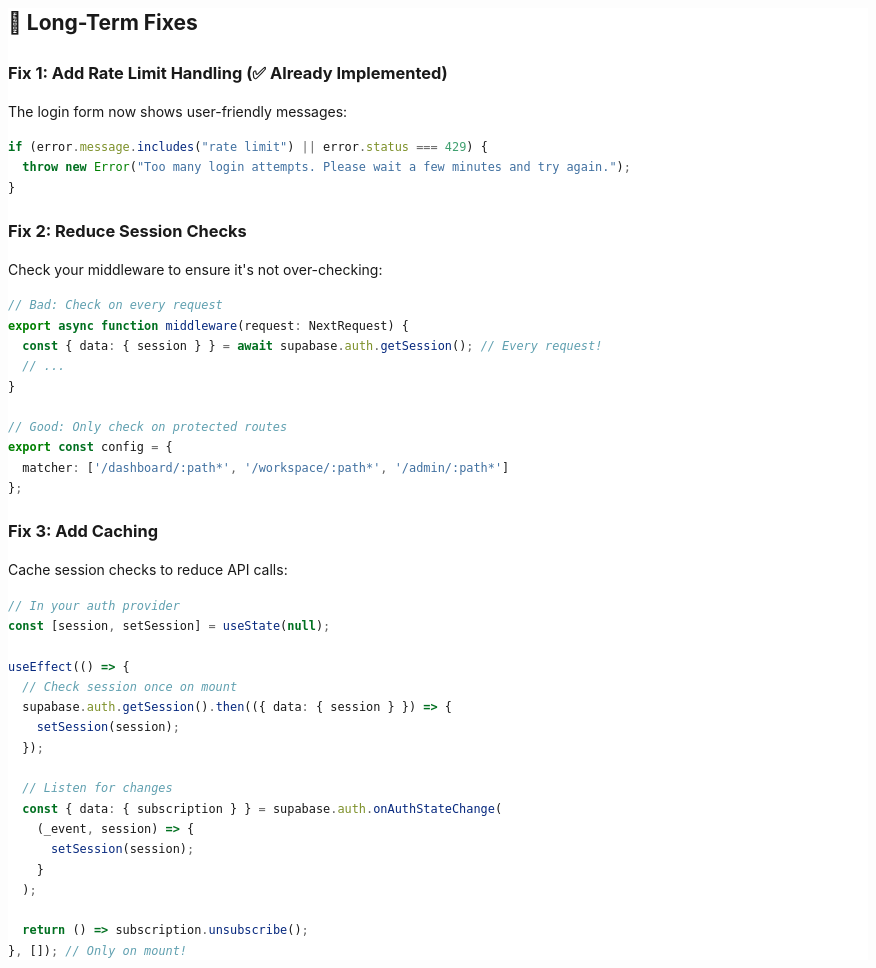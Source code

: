 ## 🔧 Long-Term Fixes

### Fix 1: Add Rate Limit Handling (✅ Already Implemented)

The login form now shows user-friendly messages:
```typescript
if (error.message.includes("rate limit") || error.status === 429) {
  throw new Error("Too many login attempts. Please wait a few minutes and try again.");
}
```

### Fix 2: Reduce Session Checks

Check your middleware to ensure it's not over-checking:

```typescript
// Bad: Check on every request
export async function middleware(request: NextRequest) {
  const { data: { session } } = await supabase.auth.getSession(); // Every request!
  // ...
}

// Good: Only check on protected routes
export const config = {
  matcher: ['/dashboard/:path*', '/workspace/:path*', '/admin/:path*']
};
```

### Fix 3: Add Caching

Cache session checks to reduce API calls:

```typescript
// In your auth provider
const [session, setSession] = useState(null);

useEffect(() => {
  // Check session once on mount
  supabase.auth.getSession().then(({ data: { session } }) => {
    setSession(session);
  });

  // Listen for changes
  const { data: { subscription } } = supabase.auth.onAuthStateChange(
    (_event, session) => {
      setSession(session);
    }
  );

  return () => subscription.unsubscribe();
}, []); // Only on mount!
```
